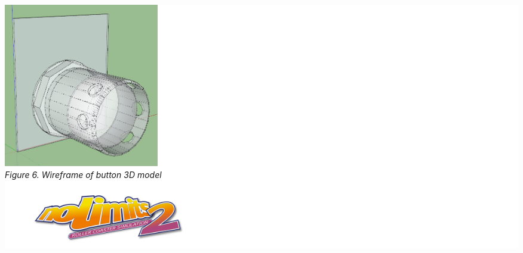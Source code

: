   <img src="images/button_model.png" style="max-width: 256px;">
  <figcaption><i>Figure 6. Wireframe of button 3D model</i></figcaption>
</figure>

<figure>
  <img src="images/nolimits2_logo.png" style="max-width: 256px; padding: 5px;">
